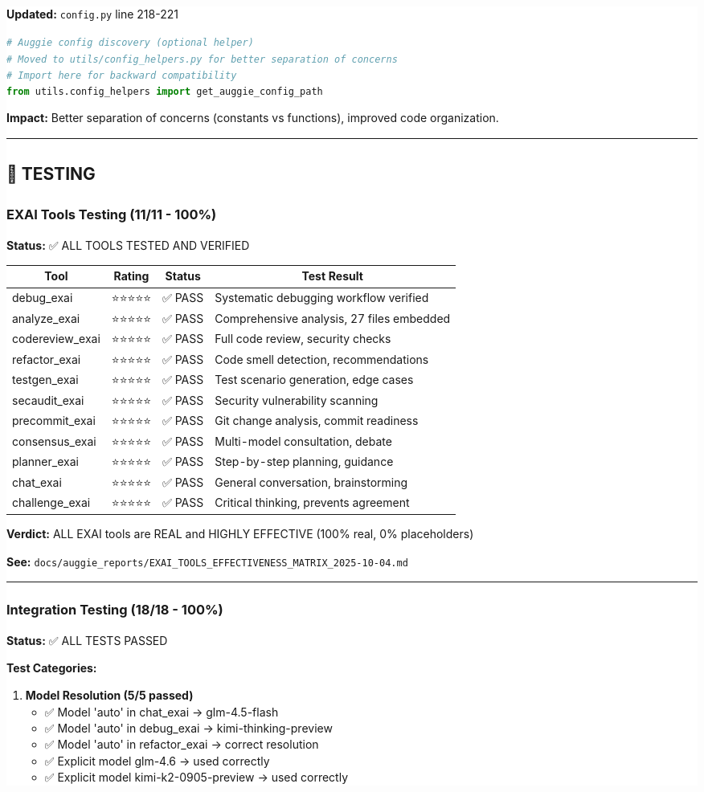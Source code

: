 **Updated:** `config.py` line 218-221
```python
# Auggie config discovery (optional helper)
# Moved to utils/config_helpers.py for better separation of concerns
# Import here for backward compatibility
from utils.config_helpers import get_auggie_config_path
```

**Impact:** Better separation of concerns (constants vs functions), improved code organization.

---

## 🧪 TESTING

### EXAI Tools Testing (11/11 - 100%)

**Status:** ✅ ALL TOOLS TESTED AND VERIFIED

| Tool | Rating | Status | Test Result |
|------|--------|--------|-------------|
| debug_exai | ⭐⭐⭐⭐⭐ | ✅ PASS | Systematic debugging workflow verified |
| analyze_exai | ⭐⭐⭐⭐⭐ | ✅ PASS | Comprehensive analysis, 27 files embedded |
| codereview_exai | ⭐⭐⭐⭐⭐ | ✅ PASS | Full code review, security checks |
| refactor_exai | ⭐⭐⭐⭐⭐ | ✅ PASS | Code smell detection, recommendations |
| testgen_exai | ⭐⭐⭐⭐⭐ | ✅ PASS | Test scenario generation, edge cases |
| secaudit_exai | ⭐⭐⭐⭐⭐ | ✅ PASS | Security vulnerability scanning |
| precommit_exai | ⭐⭐⭐⭐⭐ | ✅ PASS | Git change analysis, commit readiness |
| consensus_exai | ⭐⭐⭐⭐⭐ | ✅ PASS | Multi-model consultation, debate |
| planner_exai | ⭐⭐⭐⭐⭐ | ✅ PASS | Step-by-step planning, guidance |
| chat_exai | ⭐⭐⭐⭐⭐ | ✅ PASS | General conversation, brainstorming |
| challenge_exai | ⭐⭐⭐⭐⭐ | ✅ PASS | Critical thinking, prevents agreement |

**Verdict:** ALL EXAI tools are REAL and HIGHLY EFFECTIVE (100% real, 0% placeholders)

**See:** `docs/auggie_reports/EXAI_TOOLS_EFFECTIVENESS_MATRIX_2025-10-04.md`

---

### Integration Testing (18/18 - 100%)

**Status:** ✅ ALL TESTS PASSED

**Test Categories:**
1. **Model Resolution (5/5 passed)**
   - ✅ Model 'auto' in chat_exai → glm-4.5-flash
   - ✅ Model 'auto' in debug_exai → kimi-thinking-preview
   - ✅ Model 'auto' in refactor_exai → correct resolution
   - ✅ Explicit model glm-4.6 → used correctly
   - ✅ Explicit model kimi-k2-0905-preview → used correctly
